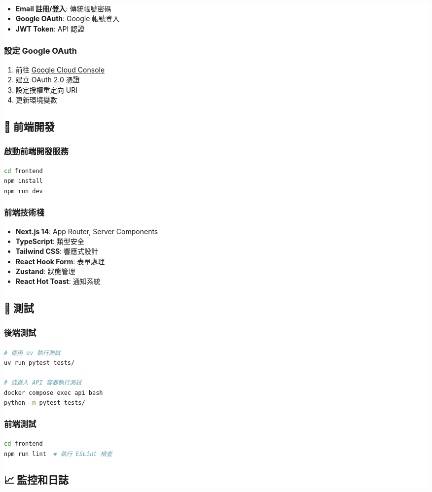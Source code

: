 - **Email 註冊/登入**: 傳統帳號密碼
- **Google OAuth**: Google 帳號登入
- **JWT Token**: API 認證

### 設定 Google OAuth

1. 前往 [Google Cloud Console](https://console.cloud.google.com/)
2. 建立 OAuth 2.0 憑證
3. 設定授權重定向 URI
4. 更新環境變數

## 📱 前端開發

### 啟動前端開發服務

```bash
cd frontend
npm install
npm run dev
```

### 前端技術棧

- **Next.js 14**: App Router, Server Components
- **TypeScript**: 類型安全
- **Tailwind CSS**: 響應式設計
- **React Hook Form**: 表單處理
- **Zustand**: 狀態管理
- **React Hot Toast**: 通知系統

## 🧪 測試

### 後端測試

```bash
# 使用 uv 執行測試
uv run pytest tests/

# 或進入 API 容器執行測試
docker compose exec api bash
python -m pytest tests/
```

### 前端測試

```bash
cd frontend
npm run lint  # 執行 ESLint 檢查
```

## 📈 監控和日誌
